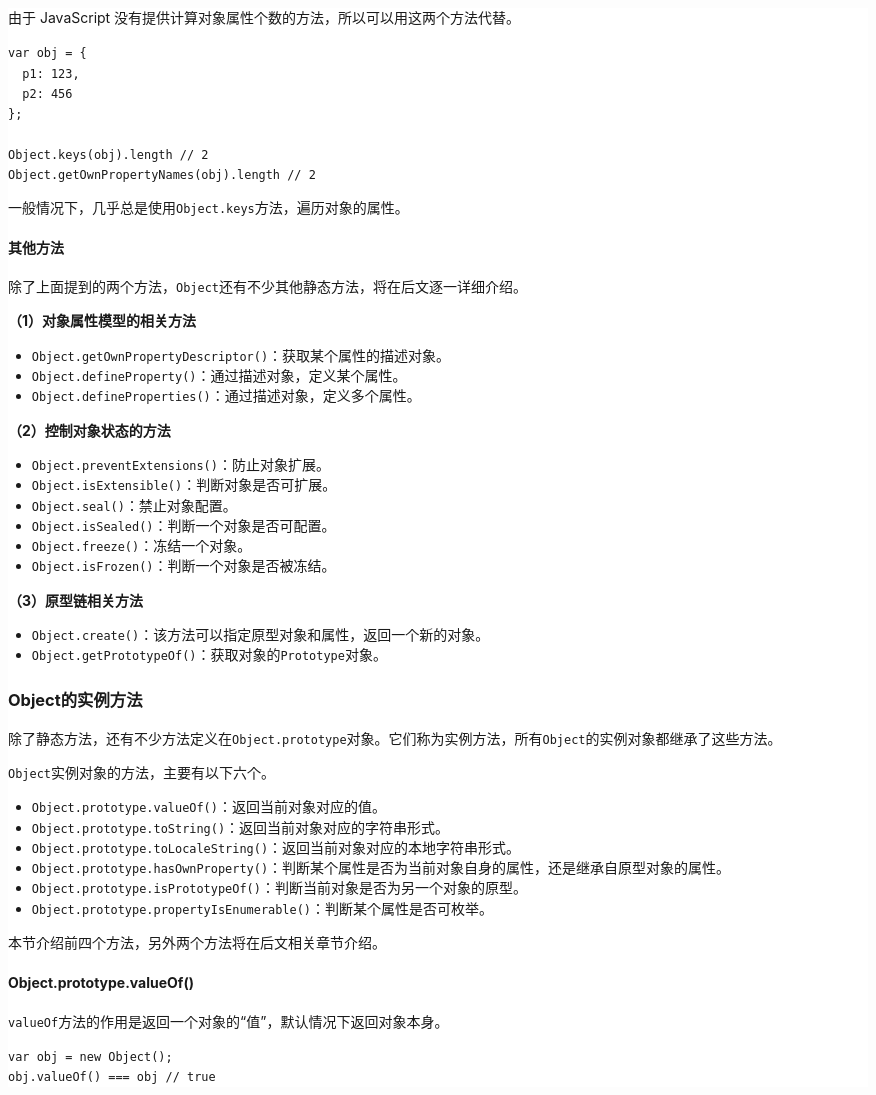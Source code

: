 由于 JavaScript 没有提供计算对象属性个数的方法，所以可以用这两个方法代替。

```
var obj = {
  p1: 123,
  p2: 456
};

Object.keys(obj).length // 2
Object.getOwnPropertyNames(obj).length // 2
```

一般情况下，几乎总是使用`Object.keys`方法，遍历对象的属性。

#### 其他方法

除了上面提到的两个方法，`Object`还有不少其他静态方法，将在后文逐一详细介绍。

**（1）对象属性模型的相关方法**

- `Object.getOwnPropertyDescriptor()`：获取某个属性的描述对象。
- `Object.defineProperty()`：通过描述对象，定义某个属性。
- `Object.defineProperties()`：通过描述对象，定义多个属性。

**（2）控制对象状态的方法**

- `Object.preventExtensions()`：防止对象扩展。
- `Object.isExtensible()`：判断对象是否可扩展。
- `Object.seal()`：禁止对象配置。
- `Object.isSealed()`：判断一个对象是否可配置。
- `Object.freeze()`：冻结一个对象。
- `Object.isFrozen()`：判断一个对象是否被冻结。

**（3）原型链相关方法**

- `Object.create()`：该方法可以指定原型对象和属性，返回一个新的对象。
- `Object.getPrototypeOf()`：获取对象的`Prototype`对象。

### Object的实例方法

除了静态方法，还有不少方法定义在`Object.prototype`对象。它们称为实例方法，所有`Object`的实例对象都继承了这些方法。

`Object`实例对象的方法，主要有以下六个。

- `Object.prototype.valueOf()`：返回当前对象对应的值。
- `Object.prototype.toString()`：返回当前对象对应的字符串形式。
- `Object.prototype.toLocaleString()`：返回当前对象对应的本地字符串形式。
- `Object.prototype.hasOwnProperty()`：判断某个属性是否为当前对象自身的属性，还是继承自原型对象的属性。
- `Object.prototype.isPrototypeOf()`：判断当前对象是否为另一个对象的原型。
- `Object.prototype.propertyIsEnumerable()`：判断某个属性是否可枚举。

本节介绍前四个方法，另外两个方法将在后文相关章节介绍。

#### Object.prototype.valueOf()

`valueOf`方法的作用是返回一个对象的“值”，默认情况下返回对象本身。

```
var obj = new Object();
obj.valueOf() === obj // true
```
